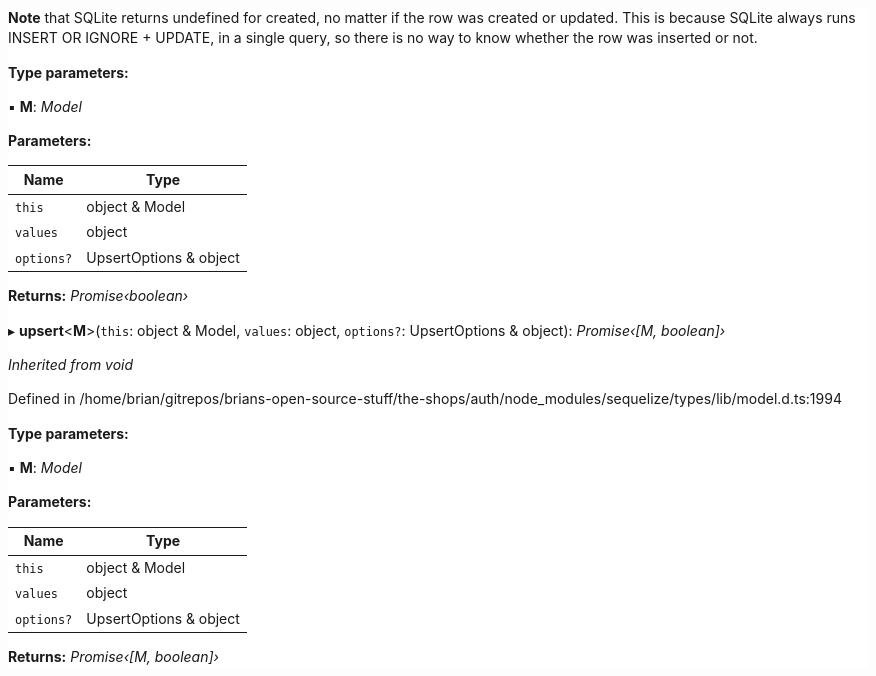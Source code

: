**Note** that SQLite returns undefined for created, no matter if the row was created or updated. This is
because SQLite always runs INSERT OR IGNORE + UPDATE, in a single query, so there is no way to know
whether the row was inserted or not.

**Type parameters:**

▪ **M**: *Model*

**Parameters:**

Name | Type |
------ | ------ |
`this` | object & Model |
`values` | object |
`options?` | UpsertOptions & object |

**Returns:** *Promise‹boolean›*

▸ **upsert**<**M**>(`this`: object & Model, `values`: object, `options?`: UpsertOptions & object): *Promise‹[M, boolean]›*

*Inherited from void*

Defined in /home/brian/gitrepos/brians-open-source-stuff/the-shops/auth/node_modules/sequelize/types/lib/model.d.ts:1994

**Type parameters:**

▪ **M**: *Model*

**Parameters:**

Name | Type |
------ | ------ |
`this` | object & Model |
`values` | object |
`options?` | UpsertOptions & object |

**Returns:** *Promise‹[M, boolean]›*
